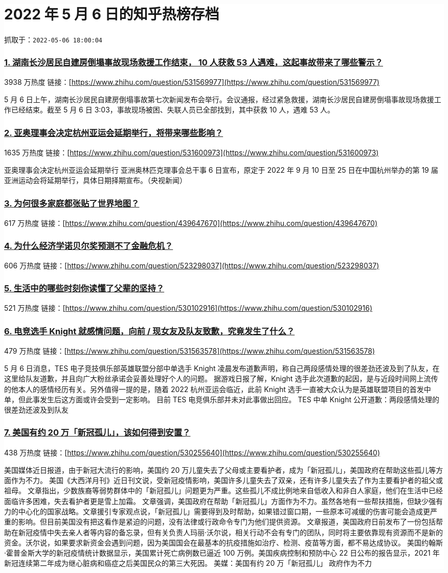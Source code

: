 # 2022 年 5 月 6 日的知乎热榜存档

抓取于：`2022-05-06 18:00:04`

### [1. 湖南长沙居民自建房倒塌事故现场救援工作结束， 10 人获救 53 人遇难，这起事故带来了哪些警示？](https://www.zhihu.com/question/531569977)
3938 万热度 链接：[https://www.zhihu.com/question/531569977](https://www.zhihu.com/question/531569977)

5 月 6 日上午，湖南长沙居民自建房倒塌事故第七次新闻发布会举行。会议通报，经过紧急救援，湖南长沙居民自建房倒塌事故现场救援工作已经结束。截至 5 月 6 日 3:03，事故现场被困、失联人员已全部找到，其中获救 10 人，遇难 53 人。

### [2. 亚奥理事会决定杭州亚运会延期举行，将带来哪些影响？](https://www.zhihu.com/question/531600973)
1635 万热度 链接：[https://www.zhihu.com/question/531600973](https://www.zhihu.com/question/531600973)

亚奥理事会决定杭州亚运会延期举行 亚洲奥林匹克理事会总干事 6 日宣布，原定于 2022 年 9 月 10 日至 25 日在中国杭州举办的第 19 届亚洲运动会将延期举行，具体日期择期宣布。（央视新闻）

### [3. 为何很多家庭都张贴了世界地图？](https://www.zhihu.com/question/439647670)
617 万热度 链接：[https://www.zhihu.com/question/439647670](https://www.zhihu.com/question/439647670)



### [4. 为什么经济学诺贝尔奖预测不了金融危机？](https://www.zhihu.com/question/523298037)
606 万热度 链接：[https://www.zhihu.com/question/523298037](https://www.zhihu.com/question/523298037)



### [5. 生活中的哪些时刻你读懂了父辈的坚持？](https://www.zhihu.com/question/530102916)
521 万热度 链接：[https://www.zhihu.com/question/530102916](https://www.zhihu.com/question/530102916)



### [6. 电竞选手 Knight 就感情问题，向前 / 现女友及队友致歉，究竟发生了什么？](https://www.zhihu.com/question/531563578)
479 万热度 链接：[https://www.zhihu.com/question/531563578](https://www.zhihu.com/question/531563578)

5 月 6 日消息，TES 电子竞技俱乐部英雄联盟分部中单选手 Knight 凌晨发布道歉声明，称自己两段感情处理的很差劲还波及到了队友，在这里给队友道歉，并且向广大粉丝承诺会妥善处理好个人的问题。 据游戏日报了解，Knight 选手此次道歉的起因，是与近段时间网上流传的他本人的感情经历有关。另外值得一提的是，随着 2022 杭州亚运会临近，此前 Knight 选手一直被大众认为是英雄联盟项目的首发中单，但此事发生后这方面或许会受到一定影响。 目前 TES 电竞俱乐部并未对此事做出回应。 TES 中单 Knight 公开道歉：两段感情处理的很差劲还波及到队友

### [7. 美国有约 20 万「新冠孤儿」，该如何得到安置？](https://www.zhihu.com/question/530255640)
438 万热度 链接：[https://www.zhihu.com/question/530255640](https://www.zhihu.com/question/530255640)

美国媒体近日报道，由于新冠大流行的影响，美国约 20 万儿童失去了父母或主要看护者，成为「新冠孤儿」，美国政府在帮助这些孤儿等方面作为不力。 美国《大西洋月刊》近日刊文说，受新冠疫情影响，美国许多儿童失去了双亲，还有许多儿童失去了作为主要看护者的祖父或祖母。 文章指出，少数族裔等弱势群体中的「新冠孤儿」问题更为严重。这些孤儿不成比例地来自低收入和非白人家庭，他们在生活中已经面临许多困难，失去看护者更是雪上加霜。 文章强调，美国政府在帮助「新冠孤儿」方面作为不力。虽然各地有一些帮扶措施，但缺少强有力的中心化的国家战略。文章援引专家观点说，「新冠孤儿」需要得到及时帮助，如果错过窗口期，一些原本可减缓的伤害可能会造成更严重的影响。但目前美国没有把这看作是紧迫的问题，没有法律或行政命令专门为他们提供资源。 文章报道，美国政府日前发布了一份包括帮助在新冠疫情中失去亲人者等内容的备忘录，但有关负责人玛丽·沃尔说，相关行动不会有专门的团队，同时将主要依靠现有资源而不是新的资金。沃尔说，如果要求新资金会遇到问题，因为美国国会在最基本的抗疫措施如治疗、检测、疫苗等方面，都不易达成协议。 美国约翰斯·霍普金斯大学的新冠疫情统计数据显示，美国累计死亡病例数已逼近 100 万例。美国疾病控制和预防中心 22 日公布的报告显示，2021 年新冠连续第二年成为继心脏病和癌症之后美国民众的第三大死因。 美媒：美国有约 20 万「新冠孤儿」 政府作为不力
